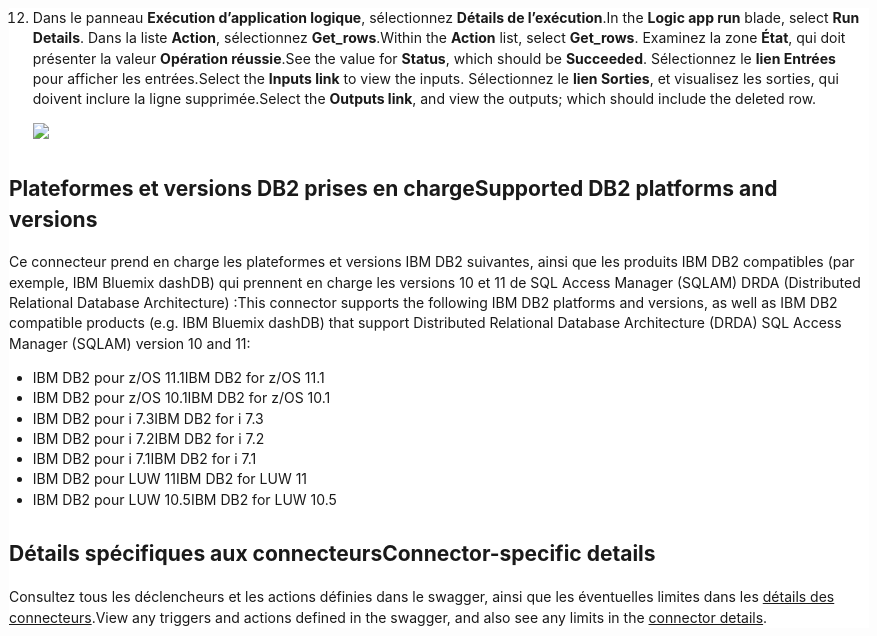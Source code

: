 12. <span data-ttu-id="6889f-357">Dans le panneau **Exécution d’application logique**, sélectionnez **Détails de l’exécution**.</span><span class="sxs-lookup"><span data-stu-id="6889f-357">In the **Logic app run** blade, select **Run Details**.</span></span> <span data-ttu-id="6889f-358">Dans la liste **Action**, sélectionnez **Get_rows**.</span><span class="sxs-lookup"><span data-stu-id="6889f-358">Within the **Action** list, select **Get_rows**.</span></span> <span data-ttu-id="6889f-359">Examinez la zone **État**, qui doit présenter la valeur **Opération réussie**.</span><span class="sxs-lookup"><span data-stu-id="6889f-359">See the value for **Status**, which should be **Succeeded**.</span></span> <span data-ttu-id="6889f-360">Sélectionnez le **lien Entrées** pour afficher les entrées.</span><span class="sxs-lookup"><span data-stu-id="6889f-360">Select the **Inputs link** to view the inputs.</span></span> <span data-ttu-id="6889f-361">Sélectionnez le **lien Sorties**, et visualisez les sorties, qui doivent inclure la ligne supprimée.</span><span class="sxs-lookup"><span data-stu-id="6889f-361">Select the **Outputs link**, and view the outputs; which should include the deleted row.</span></span>
    
    ![](./media/connectors-create-api-db2/Db2connectorDeleteRowOutputs.png)

## <a name="supported-db2-platforms-and-versions"></a><span data-ttu-id="6889f-362">Plateformes et versions DB2 prises en charge</span><span class="sxs-lookup"><span data-stu-id="6889f-362">Supported DB2 platforms and versions</span></span>
<span data-ttu-id="6889f-363">Ce connecteur prend en charge les plateformes et versions IBM DB2 suivantes, ainsi que les produits IBM DB2 compatibles (par exemple, IBM Bluemix dashDB) qui prennent en charge les versions 10 et 11 de SQL Access Manager (SQLAM) DRDA (Distributed Relational Database Architecture) :</span><span class="sxs-lookup"><span data-stu-id="6889f-363">This connector supports the following IBM DB2 platforms and versions, as well as IBM DB2 compatible products (e.g. IBM Bluemix dashDB) that support Distributed Relational Database Architecture (DRDA) SQL Access Manager (SQLAM) version 10 and 11:</span></span>

* <span data-ttu-id="6889f-364">IBM DB2 pour z/OS 11.1</span><span class="sxs-lookup"><span data-stu-id="6889f-364">IBM DB2 for z/OS 11.1</span></span>
* <span data-ttu-id="6889f-365">IBM DB2 pour z/OS 10.1</span><span class="sxs-lookup"><span data-stu-id="6889f-365">IBM DB2 for z/OS 10.1</span></span>
* <span data-ttu-id="6889f-366">IBM DB2 pour i 7.3</span><span class="sxs-lookup"><span data-stu-id="6889f-366">IBM DB2 for i 7.3</span></span>
* <span data-ttu-id="6889f-367">IBM DB2 pour i 7.2</span><span class="sxs-lookup"><span data-stu-id="6889f-367">IBM DB2 for i 7.2</span></span>
* <span data-ttu-id="6889f-368">IBM DB2 pour i 7.1</span><span class="sxs-lookup"><span data-stu-id="6889f-368">IBM DB2 for i 7.1</span></span>
* <span data-ttu-id="6889f-369">IBM DB2 pour LUW 11</span><span class="sxs-lookup"><span data-stu-id="6889f-369">IBM DB2 for LUW 11</span></span>
* <span data-ttu-id="6889f-370">IBM DB2 pour LUW 10.5</span><span class="sxs-lookup"><span data-stu-id="6889f-370">IBM DB2 for LUW 10.5</span></span>

## <a name="connector-specific-details"></a><span data-ttu-id="6889f-371">Détails spécifiques aux connecteurs</span><span class="sxs-lookup"><span data-stu-id="6889f-371">Connector-specific details</span></span>

<span data-ttu-id="6889f-372">Consultez tous les déclencheurs et les actions définies dans le swagger, ainsi que les éventuelles limites dans les [détails des connecteurs](/connectors/db2/).</span><span class="sxs-lookup"><span data-stu-id="6889f-372">View any triggers and actions defined in the swagger, and also see any limits in the [connector details](/connectors/db2/).</span></span> 
